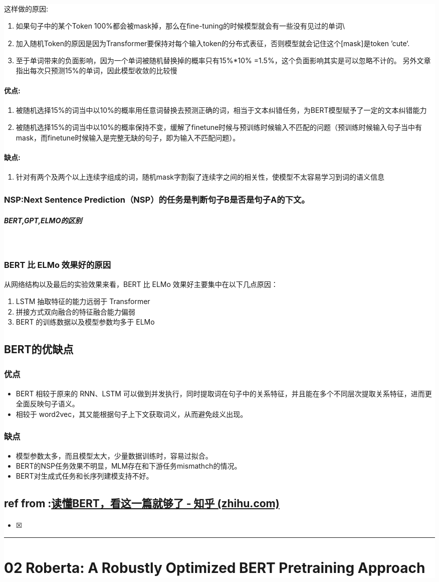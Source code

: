 这样做的原因:  

1. 如果句子中的某个Token 100%都会被mask掉，那么在fine-tuning的时候模型就会有一些没有见过的单词\

2. 加入随机Token的原因是因为Transformer要保持对每个输入token的分布式表征，否则模型就会记住这个[mask]是token ’cute‘.

3. 至于单词带来的负面影响，因为一个单词被随机替换掉的概率只有15%*10% =1.5%，这个负面影响其实是可以忽略不计的。 另外文章指出每次只预测15%的单词，因此模型收敛的比较慢

#### 优点:

1. 被随机选择15%的词当中以10%的概率用任意词替换去预测正确的词，相当于文本纠错任务，为BERT模型赋予了一定的文本纠错能力

2. 被随机选择15%的词当中以10%的概率保持不变，缓解了finetune时候与预训练时候输入不匹配的问题（预训练时候输入句子当中有mask，而finetune时候输入是完整无缺的句子，即为输入不匹配问题）。

#### 缺点:

1. 针对有两个及两个以上连续字组成的词，随机mask字割裂了连续字之间的相关性，使模型不太容易学习到词的语义信息

### NSP:Next Sentence Prediction（NSP）的任务是判断句子B是否是句子A的下文。

##### **BERT,GPT,ELMO的区别**

<img title="" src="https://pic3.zhimg.com/v2-b38e12c9f4000c81372bcc823e6df002_r.jpg" alt="" width="923" data-align="left">

### BERT 比 ELMo 效果好的原因

从网络结构以及最后的实验效果来看，BERT 比 ELMo 效果好主要集中在以下几点原因：

1. LSTM 抽取特征的能力远弱于 Transformer
2. 拼接方式双向融合的特征融合能力偏弱
3. BERT 的训练数据以及模型参数均多于 ELMo

## **BERT的优缺点**

### **优点**

+ BERT 相较于原来的 RNN、LSTM 可以做到并发执行，同时提取词在句子中的关系特征，并且能在多个不同层次提取关系特征，进而更全面反映句子语义。
+ 相较于 word2vec，其又能根据句子上下文获取词义，从而避免歧义出现。

### **缺点**

+ 模型参数太多，而且模型太大，少量数据训练时，容易过拟合。
+ BERT的NSP任务效果不明显，MLM存在和下游任务mismathch的情况。
+ BERT对生成式任务和长序列建模支持不好。

## ref from :[读懂BERT，看这一篇就够了 - 知乎 (zhihu.com)](https://zhuanlan.zhihu.com/p/403495863)

- [x] 

---

# 02 Roberta: A Robustly Optimized BERT Pretraining Approach
